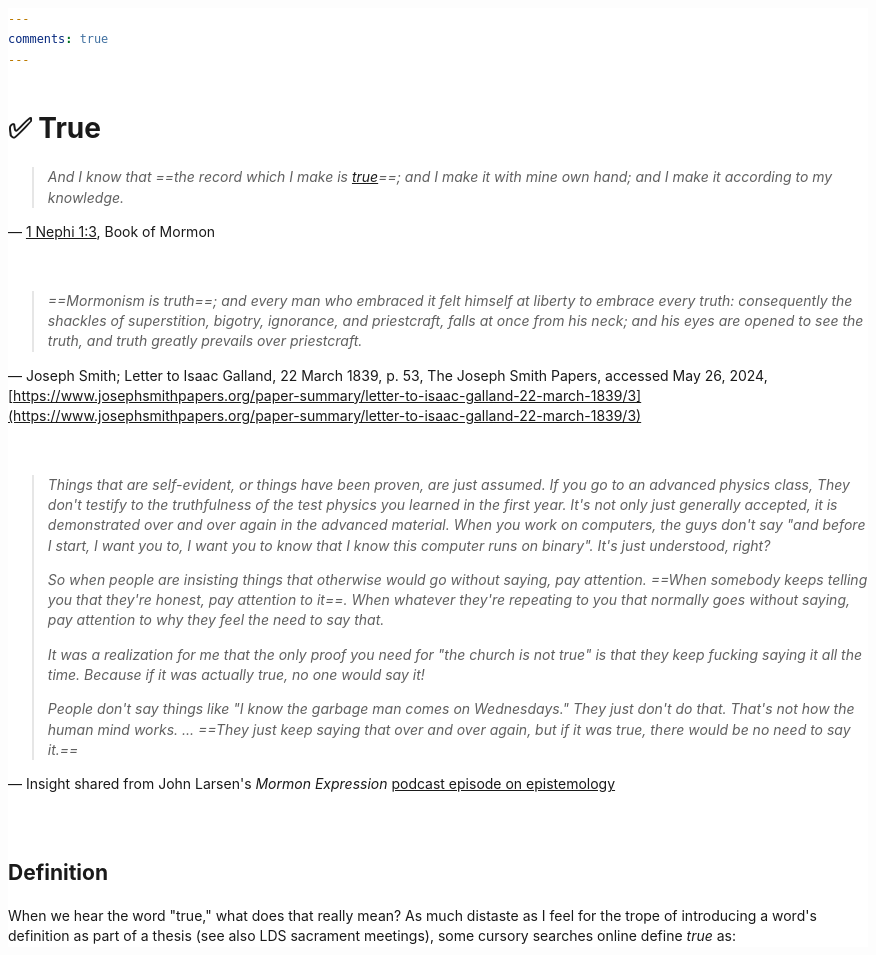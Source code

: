 ```yaml
---
comments: true
---
```

# ✅ True

> *And I know that ==the record which I make is [true](https://www.churchofjesuschrist.org/study/scriptures/bofm/1-ne/1?lang=eng#note3a)==; and I make it with mine own hand; and I make it according to my knowledge.*

— [1 Nephi 1:3](https://www.churchofjesuschrist.org/study/scriptures/bofm/1-ne/1?lang=eng), Book of Mormon

&nbsp;

> *==Mormonism is truth==; and every man who embraced it felt himself at liberty to embrace every truth: consequently the shackles of superstition, bigotry, ignorance, and priestcraft, falls at once from his neck; and his eyes are opened to see the truth, and truth greatly prevails over priestcraft.*

— Joseph Smith; Letter to Isaac Galland, 22 March 1839, p. 53, The Joseph Smith Papers, accessed May 26, 2024, [https://www.josephsmithpapers.org/paper-summary/letter-to-isaac-galland-22-march-1839/3](https://www.josephsmithpapers.org/paper-summary/letter-to-isaac-galland-22-march-1839/3)

&nbsp;

> *Things that are self-evident, or things have been proven, are just assumed. If you go to an advanced physics class, They don't testify to the truthfulness of the test physics you learned in the first year. It's not only just generally accepted, it is demonstrated over and over again in the advanced material. When you work on computers, the guys don't say "and before I start, I want you to, I want you to know that I know this computer runs on binary". It's just understood, right?* 
> 
> *So when people are insisting things that otherwise would go without saying, pay attention. ==When somebody keeps telling you that they're honest, pay attention to it==. When whatever they're repeating to you that normally goes without saying, pay attention to why they feel the need to say that.*
> 
> *It was a realization for me that the only proof you need for "the church is not true" is that they keep fucking saying it all the time. Because if it was actually true, no one would say it!*
>
> *People don't say things like "I know the garbage man comes on Wednesdays." They just don't do that. That's not how the human mind works. ... ==They just keep saying that over and over again, but if it was true, there would be no need to say it.==*

— Insight shared from John Larsen's *Mormon Expression* [podcast episode on epistemology](https://mormonexpression.com/2013/11/29/episode-234-epistemology)

&nbsp;

## Definition
When we hear the word "true," what does that really mean?
As much distaste as I feel for the trope of introducing a word's definition as part of a thesis (see also LDS sacrament meetings), some cursory searches online define *true* as:

